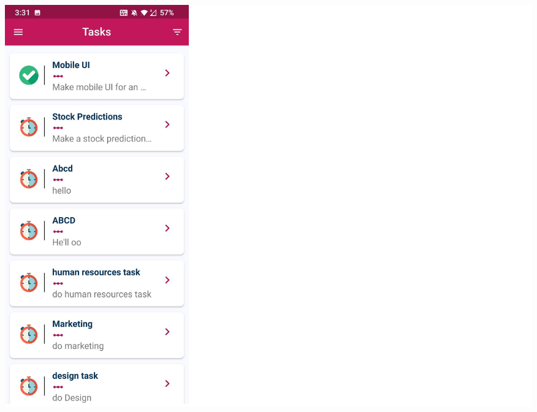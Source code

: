 <span><img width="300" src="https://github.com/mayankkantharia/Workers-App-Flutter/blob/main/assets/screenshots/5.jpg"></span>